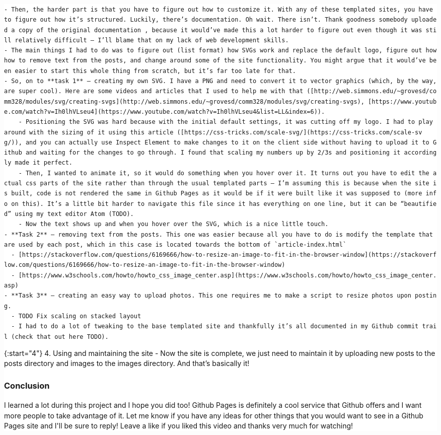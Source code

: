     - Then, the harder part is that you have to figure out how to customize it. With any of these templated sites, you have to figure out how it’s structured. Luckily, there’s documentation. Oh wait. There isn’t. Thank goodness somebody uploaded a copy of the original documentation , because it would’ve made this a lot harder to figure out even though it was still relatively difficult — I’ll blame that on my lack of web development skills.
    - The main things I had to do was to figure out (list format) how SVGs work and replace the default logo, figure out how how to remove text from the posts, and change around some of the site functionality. You might argue that it would’ve been easier to start this whole thing from scratch, but it’s far too late for that.
    - So, on to **task 1** — creating my own SVG. I have a PNG and need to convert it to vector graphics (which, by the way, are super cool). Here are some videos and articles that I used to help me with that ([http://web.simmons.edu/~grovesd/comm328/modules/svg/creating-svgs](http://web.simmons.edu/~grovesd/comm328/modules/svg/creating-svgs), [https://www.youtube.com/watch?v=Ih0lhVLseu4](https://www.youtube.com/watch?v=Ih0lhVLseu4&list=LL&index=6)).
        - Positioning the SVG was hard because with the initial default settings, it was cutting off my logo. I had to play around with the sizing of it using this article ([https://css-tricks.com/scale-svg/](https://css-tricks.com/scale-svg/)), and you can actually use Inspect Element to make changes to it on the client side without having to upload it to Github and waiting for the changes to go through. I found that scaling my numbers up by 2/3s and positioning it accordingly made it perfect.
        - Then, I wanted to animate it, so it would do something when you hover over it. It turns out you have to edit the actual css parts of the site rather than through the usual templated parts — I’m assuming this is because when the site is built, code is not rendered the same in Github Pages as it would be if it were built like it was supposed to (more info on this). It’s a little bit harder to navigate this file since it has everything on one line, but it can be “beautified” using my text editor Atom (TODO).
        - Now the text shows up and when you hover over the SVG, which is a nice little touch.
    - **Task 2** — removing text from the posts. This one was easier because all you have to do is modify the template that are used by each post, which in this case is located towards the bottom of `article-index.html`
      - [https://stackoverflow.com/questions/6169666/how-to-resize-an-image-to-fit-in-the-browser-window](https://stackoverflow.com/questions/6169666/how-to-resize-an-image-to-fit-in-the-browser-window)
      - [https://www.w3schools.com/howto/howto_css_image_center.asp](https://www.w3schools.com/howto/howto_css_image_center.asp)
    - **Task 3** — creating an easy way to upload photos. This one requires me to make a script to resize photos upon posting.
      - TODO Fix scaling on stacked layout
      - I had to do a lot of tweaking to the base templated site and thankfully it’s all documented in my Github commit trail (check that out here TODO).

{:start="4"}
4. Using and maintaining the site
    - Now the site is complete, we just need to maintain it by uploading new posts to the posts directory and images to the images directory. And that’s basically it!

### Conclusion
I learned a lot during this project and I hope you did too! Github Pages is definitely a cool service that Github offers and I want more people to take advantage of it. Let me know if you have any ideas for other things that you would want to see in a Github Pages site and I'll be sure to reply! Leave a like if you liked this video and thanks very much for watching!
